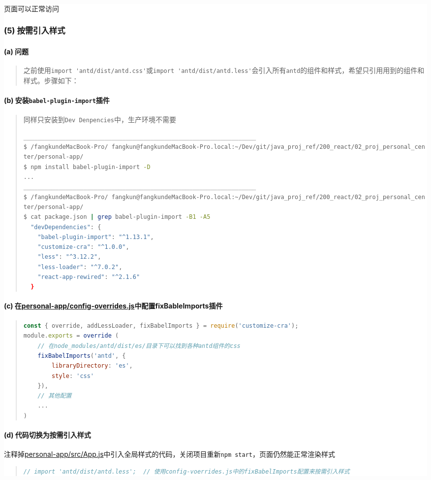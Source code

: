 
页面可以正常访问

### (5) 按需引入样式

#### (a) 问题

> 之前使用`import 'antd/dist/antd.css'`或`import 'antd/dist/antd.less'`会引入所有`antd`的组件和样式，希望只引用用到的组件和样式。步骤如下：

#### (b) 安装`babel-plugin-import`插件

> 同样只安装到`Dev Denpencies`中，生产环境不需要
>
> ~~~bash
> __________________________________________________________________
> $ /fangkundeMacBook-Pro/ fangkun@fangkundeMacBook-Pro.local:~/Dev/git/java_proj_ref/200_react/02_proj_personal_center/personal-app/
> $ npm install babel-plugin-import -D
> ...
> __________________________________________________________________
> $ /fangkundeMacBook-Pro/ fangkun@fangkundeMacBook-Pro.local:~/Dev/git/java_proj_ref/200_react/02_proj_personal_center/personal-app/
> $ cat package.json | grep babel-plugin-import -B1 -A5
>   "devDependencies": {
>     "babel-plugin-import": "^1.13.1",
>     "customize-cra": "^1.0.0",
>     "less": "^3.12.2",
>     "less-loader": "^7.0.2",
>     "react-app-rewired": "^2.1.6"
>   }
> ~~~

#### (c) 在[personal-app/config-overrides.js](personal-app/config-overrides.js)中配置fixBableImports插件

> ~~~js
> const { override, addLessLoader, fixBabelImports } = require('customize-cra'); 
> module.exports = override (
>     // 在node_modules/antd/dist/es/目录下可以找到各种antd组件的css
>     fixBabelImports('antd', {
>         libraryDirectory: 'es',
>         style: 'css'
>     }),
>     // 其他配置
>     ...
> )
> ~~~

#### (d) 代码切换为按需引入样式

注释掉[personal-app/src/App.js](personal-app/src/App.js)中引入全局样式的代码，关闭项目重新`npm start`，页面仍然能正常渲染样式

> ~~~jsx
> // import 'antd/dist/antd.less';  // 使用config-voerrides.js中的fixBabelImports配置来按需引入样式
> ~~~
